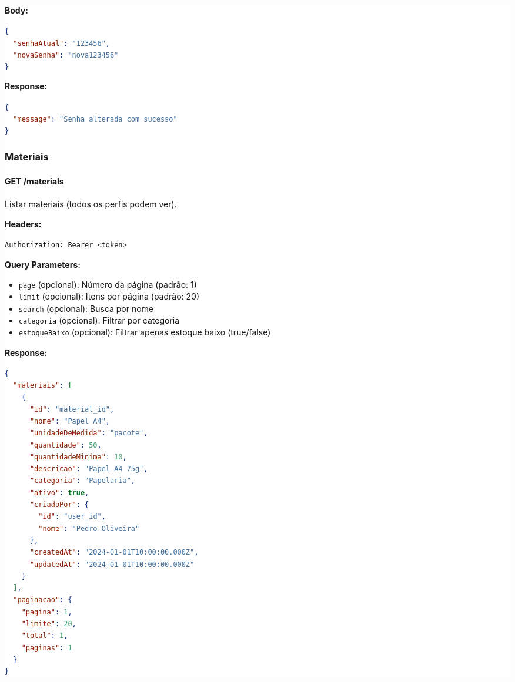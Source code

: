 **Body:**
```json
{
  "senhaAtual": "123456",
  "novaSenha": "nova123456"
}
```

**Response:**
```json
{
  "message": "Senha alterada com sucesso"
}
```

### Materiais

#### GET /materials
Listar materiais (todos os perfis podem ver).

**Headers:**
```
Authorization: Bearer <token>
```

**Query Parameters:**
- `page` (opcional): Número da página (padrão: 1)
- `limit` (opcional): Itens por página (padrão: 20)
- `search` (opcional): Busca por nome
- `categoria` (opcional): Filtrar por categoria
- `estoqueBaixo` (opcional): Filtrar apenas estoque baixo (true/false)

**Response:**
```json
{
  "materiais": [
    {
      "id": "material_id",
      "nome": "Papel A4",
      "unidadeDeMedida": "pacote",
      "quantidade": 50,
      "quantidadeMinima": 10,
      "descricao": "Papel A4 75g",
      "categoria": "Papelaria",
      "ativo": true,
      "criadoPor": {
        "id": "user_id",
        "nome": "Pedro Oliveira"
      },
      "createdAt": "2024-01-01T10:00:00.000Z",
      "updatedAt": "2024-01-01T10:00:00.000Z"
    }
  ],
  "paginacao": {
    "pagina": 1,
    "limite": 20,
    "total": 1,
    "paginas": 1
  }
}
```
